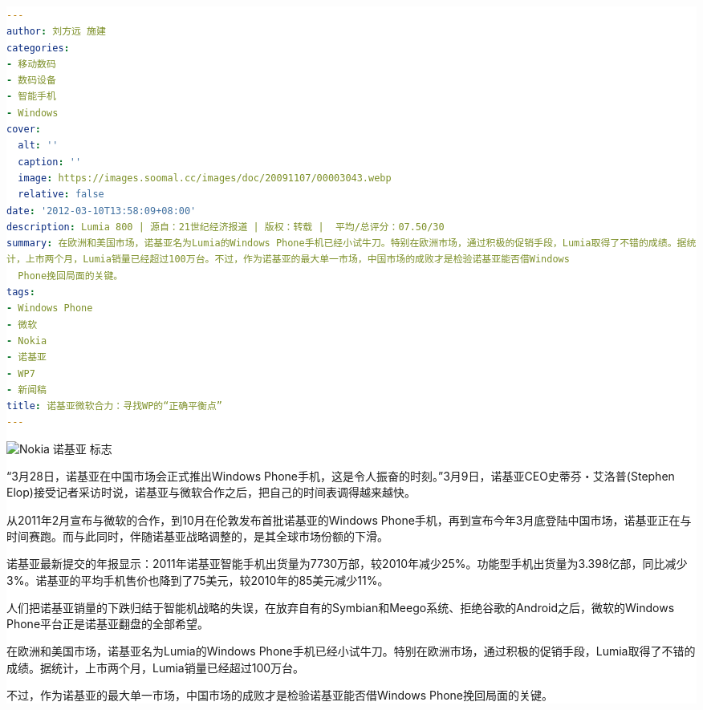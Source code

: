 ```yaml
---
author: 刘方远 施建
categories:
- 移动数码
- 数码设备
- 智能手机
- Windows
cover:
  alt: ''
  caption: ''
  image: https://images.soomal.cc/images/doc/20091107/00003043.webp
  relative: false
date: '2012-03-10T13:58:09+08:00'
description: Lumia 800 | 源自：21世纪经济报道 | 版权：转载 |  平均/总评分：07.50/30
summary: 在欧洲和美国市场，诺基亚名为Lumia的Windows Phone手机已经小试牛刀。特别在欧洲市场，通过积极的促销手段，Lumia取得了不错的成绩。据统计，上市两个月，Lumia销量已经超过100万台。不过，作为诺基亚的最大单一市场，中国市场的成败才是检验诺基亚能否借Windows
  Phone挽回局面的关键。
tags:
- Windows Phone
- 微软
- Nokia
- 诺基亚
- WP7
- 新闻稿
title: 诺基亚微软合力：寻找WP的“正确平衡点”
---
```


![Nokia 诺基亚 标志](https://images.soomal.cc/images/doc/20091107/00003043.webp)



“3月28日，诺基亚在中国市场会正式推出Windows Phone手机，这是令人振奋的时刻。”3月9日，诺基亚CEO史蒂芬・艾洛普(Stephen Elop)接受记者采访时说，诺基亚与微软合作之后，把自己的时间表调得越来越快。



从2011年2月宣布与微软的合作，到10月在伦敦发布首批诺基亚的Windows Phone手机，再到宣布今年3月底登陆中国市场，诺基亚正在与时间赛跑。而与此同时，伴随诺基亚战略调整的，是其全球市场份额的下滑。



诺基亚最新提交的年报显示：2011年诺基亚智能手机出货量为7730万部，较2010年减少25%。功能型手机出货量为3.398亿部，同比减少3%。诺基亚的平均手机售价也降到了75美元，较2010年的85美元减少11%。



人们把诺基亚销量的下跌归结于智能机战略的失误，在放弃自有的Symbian和Meego系统、拒绝谷歌的Android之后，微软的Windows Phone平台正是诺基亚翻盘的全部希望。



在欧洲和美国市场，诺基亚名为Lumia的Windows Phone手机已经小试牛刀。特别在欧洲市场，通过积极的促销手段，Lumia取得了不错的成绩。据统计，上市两个月，Lumia销量已经超过100万台。



不过，作为诺基亚的最大单一市场，中国市场的成败才是检验诺基亚能否借Windows Phone挽回局面的关键。
